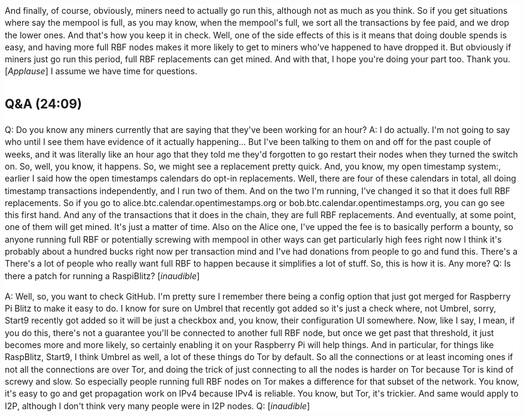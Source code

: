 And finally, of course, obviously, miners need to actually go run this, although not as much as you think.
So if you get situations where say the mempool is full, as you may know, when the mempool's full, we sort all the transactions by fee paid, and we drop the lower ones.
And that's how you keep it in check.
Well, one of the side effects of this is it means that doing double spends is easy, and having more full RBF nodes makes it more likely to get to miners who've happened to have dropped it.
But obviously if miners just go run this period, full RBF replacements can get mined.
And with that, I hope you're doing your part too.
Thank you.
[*Applause*]
I assume we have time for questions.

## Q&A (24:09)

Q: Do you know any miners currently that are saying that they've been working for an hour?
A: I do actually.
I'm not going to say who until I see them have evidence of it actually happening...
But I've been talking to them on and off for the past couple of weeks, and it was literally like an hour ago that they told me they'd forgotten to go restart their nodes when they turned the switch on.
So, well, you know, it happens.
So, we might see a replacement pretty quick.
And, you know, my open timestamp system:, earlier I said how the open timestamps calendars do opt-in replacements.
Well, there are four of these calendars in total, all doing timestamp transactions independently, and I run two of them.
And on the two I'm running, I've changed it so that it does full RBF replacements.
So if you go to alice.btc.calendar.opentimestamps.org or bob.btc.calendar.opentimestamps.org, you can go see this first hand.
And any of the transactions that it does in the chain, they are full RBF replacements.
And eventually, at some point, one of them will get mined.
It's just a matter of time.
Also on the Alice one, I've upped the fee is to basically perform a bounty, so anyone running full RBF or potentially screwing with mempool in other ways can get particularly high fees right now I think it's probably about a hundred bucks right now per transaction mind and I've had donations from people to go and fund this.
There's a There's a lot of people who really want full RBF to happen because it simplifies a lot of stuff.
So, this is how it is.
Any more?
Q: Is there a patch for running a RaspiBlitz?
[*inaudible*]

A: Well, so, you want to check GitHub.
I'm pretty sure I remember there being a config option that just got merged for Raspberry Pi Blitz to make it easy to do.
I know for sure on Umbrel that recently got added so it's just a check where, not Umbrel, sorry, Start9 recently got added so it will be just a checkbox and, you know, their configuration UI somewhere.
Now, like I say, I mean, if you do this, there's not a guarantee you'll be connected to another full RBF node, but once we get past  that threshold, it just becomes more and more likely, so certainly enabling it on your Raspberry Pi will help things.
And in particular, for things like RaspBlitz, Start9, I think Umbrel as well, a lot of these things do Tor by default.
So all the connections or at least incoming ones if not all the connections are over Tor, and doing the trick of just connecting to all the nodes is harder on Tor because Tor is kind of screwy and slow.
So especially people running full RBF nodes on Tor makes a difference for that subset of the network.
You know, it's easy to go and get propagation work on IPv4 because IPv4 is reliable.
You know, but Tor, it's trickier.
And same would apply to I2P, although I don't think very many people were in I2P nodes.
Q: [*inaudible*]